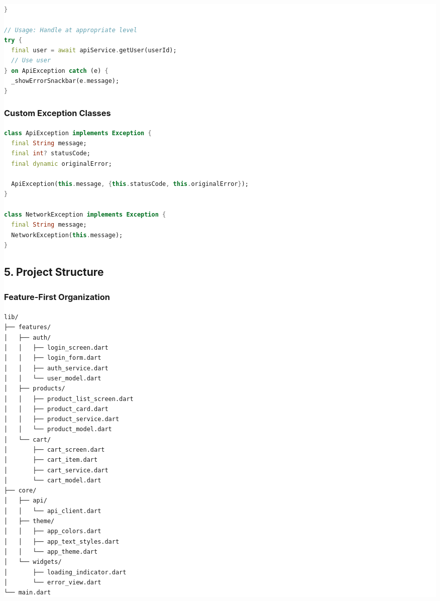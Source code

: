 ```dart
}

// Usage: Handle at appropriate level
try {
  final user = await apiService.getUser(userId);
  // Use user
} on ApiException catch (e) {
  _showErrorSnackbar(e.message);
}
```

### Custom Exception Classes
```dart
class ApiException implements Exception {
  final String message;
  final int? statusCode;
  final dynamic originalError;

  ApiException(this.message, {this.statusCode, this.originalError});
}

class NetworkException implements Exception {
  final String message;
  NetworkException(this.message);
}
```

## 5. Project Structure

### Feature-First Organization
```
lib/
├── features/
│   ├── auth/
│   │   ├── login_screen.dart
│   │   ├── login_form.dart
│   │   ├── auth_service.dart
│   │   └── user_model.dart
│   ├── products/
│   │   ├── product_list_screen.dart
│   │   ├── product_card.dart
│   │   ├── product_service.dart
│   │   └── product_model.dart
│   └── cart/
│       ├── cart_screen.dart
│       ├── cart_item.dart
│       ├── cart_service.dart
│       └── cart_model.dart
├── core/
│   ├── api/
│   │   └── api_client.dart
│   ├── theme/
│   │   ├── app_colors.dart
│   │   ├── app_text_styles.dart
│   │   └── app_theme.dart
│   └── widgets/
│       ├── loading_indicator.dart
│       └── error_view.dart
└── main.dart
```

